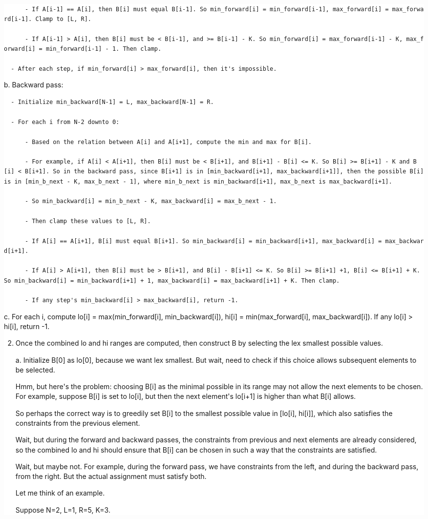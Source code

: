           - If A[i-1] == A[i], then B[i] must equal B[i-1]. So min_forward[i] = min_forward[i-1], max_forward[i] = max_forward[i-1]. Clamp to [L, R].

          - If A[i-1] > A[i], then B[i] must be < B[i-1], and >= B[i-1] - K. So min_forward[i] = max_forward[i-1] - K, max_forward[i] = min_forward[i-1] - 1. Then clamp.

      - After each step, if min_forward[i] > max_forward[i], then it's impossible.

   b. Backward pass:

      - Initialize min_backward[N-1] = L, max_backward[N-1] = R.

      - For each i from N-2 downto 0:

          - Based on the relation between A[i] and A[i+1], compute the min and max for B[i].

          - For example, if A[i] < A[i+1], then B[i] must be < B[i+1], and B[i+1] - B[i] <= K. So B[i] >= B[i+1] - K and B[i] < B[i+1]. So in the backward pass, since B[i+1] is in [min_backward[i+1], max_backward[i+1]], then the possible B[i] is in [min_b_next - K, max_b_next - 1], where min_b_next is min_backward[i+1], max_b_next is max_backward[i+1].

          - So min_backward[i] = min_b_next - K, max_backward[i] = max_b_next - 1.

          - Then clamp these values to [L, R].

          - If A[i] == A[i+1], B[i] must equal B[i+1]. So min_backward[i] = min_backward[i+1], max_backward[i] = max_backward[i+1].

          - If A[i] > A[i+1], then B[i] must be > B[i+1], and B[i] - B[i+1] <= K. So B[i] >= B[i+1] +1, B[i] <= B[i+1] + K. So min_backward[i] = min_backward[i+1] + 1, max_backward[i] = max_backward[i+1] + K. Then clamp.

          - If any step's min_backward[i] > max_backward[i], return -1.

   c. For each i, compute lo[i] = max(min_forward[i], min_backward[i]), hi[i] = min(max_forward[i], max_backward[i]). If any lo[i] > hi[i], return -1.

2. Once the combined lo and hi ranges are computed, then construct B by selecting the lex smallest possible values.

   a. Initialize B[0] as lo[0], because we want lex smallest. But wait, need to check if this choice allows subsequent elements to be selected.

   Hmm, but here's the problem: choosing B[i] as the minimal possible in its range may not allow the next elements to be chosen. For example, suppose B[i] is set to lo[i], but then the next element's lo[i+1] is higher than what B[i] allows.

   So perhaps the correct way is to greedily set B[i] to the smallest possible value in [lo[i], hi[i]], which also satisfies the constraints from the previous element.

   Wait, but during the forward and backward passes, the constraints from previous and next elements are already considered, so the combined lo and hi should ensure that B[i] can be chosen in such a way that the constraints are satisfied.

   Wait, but maybe not. For example, during the forward pass, we have constraints from the left, and during the backward pass, from the right. But the actual assignment must satisfy both.

   Let me think of an example.

   Suppose N=2, L=1, R=5, K=3.
